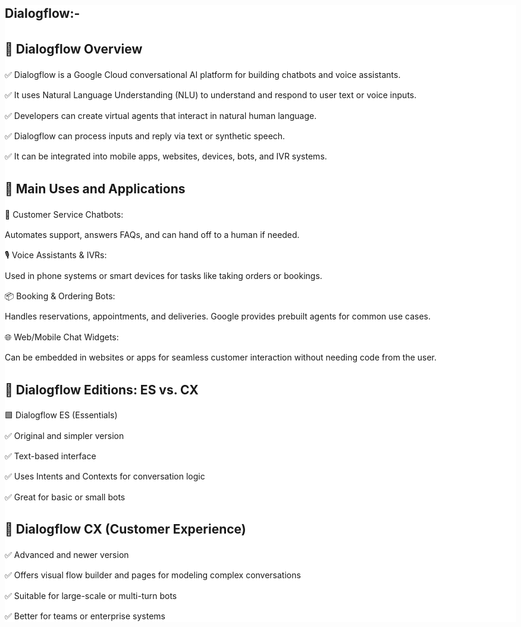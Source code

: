 ## Dialogflow:-

## 🔷 Dialogflow Overview
✅ Dialogflow is a Google Cloud conversational AI platform for building chatbots and voice assistants.

✅ It uses Natural Language Understanding (NLU) to understand and respond to user text or voice inputs.

✅ Developers can create virtual agents that interact in natural human language.

✅ Dialogflow can process inputs and reply via text or synthetic speech.

✅ It can be integrated into mobile apps, websites, devices, bots, and IVR systems.

## 🔷 Main Uses and Applications

💬 Customer Service Chatbots:

Automates support, answers FAQs, and can hand off to a human if needed.

🎙️ Voice Assistants & IVRs:

Used in phone systems or smart devices for tasks like taking orders or bookings.

📦 Booking & Ordering Bots:

Handles reservations, appointments, and deliveries. Google provides prebuilt agents for common use cases.

🌐 Web/Mobile Chat Widgets:

Can be embedded in websites or apps for seamless customer interaction without needing code from the user.

## 🔷 Dialogflow Editions: ES vs. CX

🟩 Dialogflow ES (Essentials)

✅ Original and simpler version

✅ Text-based interface

✅ Uses Intents and Contexts for conversation logic

✅ Great for basic or small bots

## 🔷 Dialogflow CX (Customer Experience)

✅ Advanced and newer version

✅ Offers visual flow builder and pages for modeling complex conversations

✅ Suitable for large-scale or multi-turn bots

✅ Better for teams or enterprise systems
